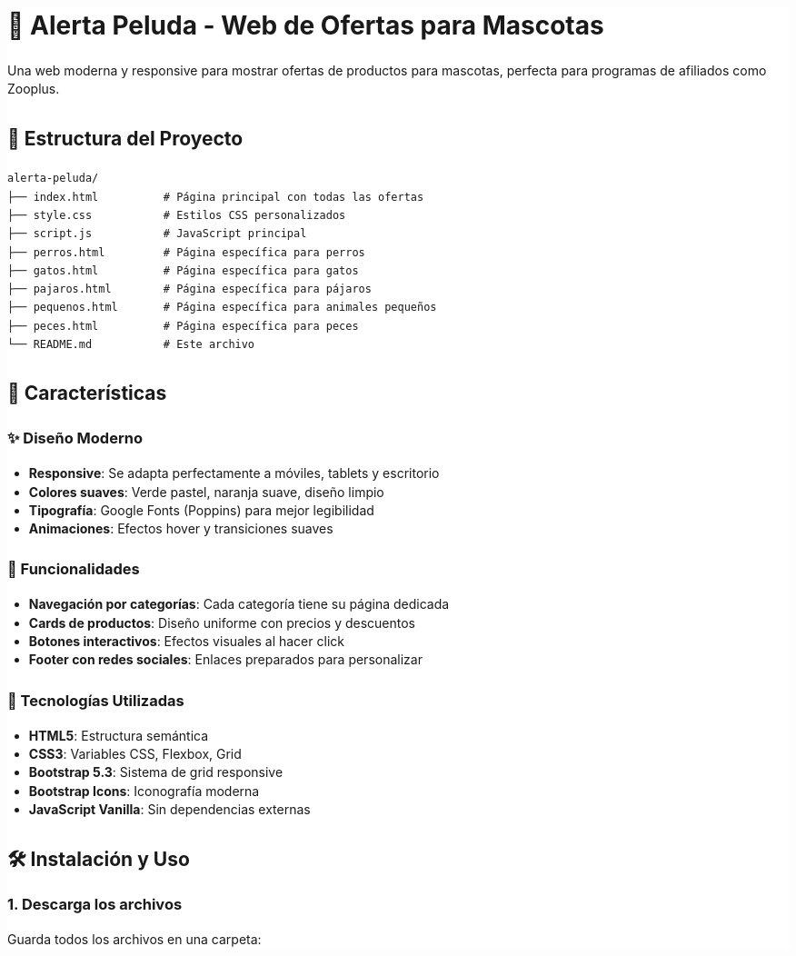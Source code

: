 # 🐾 Alerta Peluda - Web de Ofertas para Mascotas

Una web moderna y responsive para mostrar ofertas de productos para mascotas, perfecta para programas de afiliados como Zooplus.

## 📁 Estructura del Proyecto

```
alerta-peluda/
├── index.html          # Página principal con todas las ofertas
├── style.css           # Estilos CSS personalizados
├── script.js           # JavaScript principal
├── perros.html         # Página específica para perros
├── gatos.html          # Página específica para gatos
├── pajaros.html        # Página específica para pájaros
├── pequenos.html       # Página específica para animales pequeños
├── peces.html          # Página específica para peces
└── README.md           # Este archivo
```

## 🚀 Características

### ✨ Diseño Moderno

- **Responsive**: Se adapta perfectamente a móviles, tablets y escritorio
- **Colores suaves**: Verde pastel, naranja suave, diseño limpio
- **Tipografía**: Google Fonts (Poppins) para mejor legibilidad
- **Animaciones**: Efectos hover y transiciones suaves

### 🧱 Funcionalidades

- **Navegación por categorías**: Cada categoría tiene su página dedicada
- **Cards de productos**: Diseño uniforme con precios y descuentos
- **Botones interactivos**: Efectos visuales al hacer click
- **Footer con redes sociales**: Enlaces preparados para personalizar

### 📱 Tecnologías Utilizadas

- **HTML5**: Estructura semántica
- **CSS3**: Variables CSS, Flexbox, Grid
- **Bootstrap 5.3**: Sistema de grid responsive
- **Bootstrap Icons**: Iconografía moderna
- **JavaScript Vanilla**: Sin dependencias externas

## 🛠️ Instalación y Uso

### 1. Descarga los archivos

Guarda todos los archivos en una carpeta:
